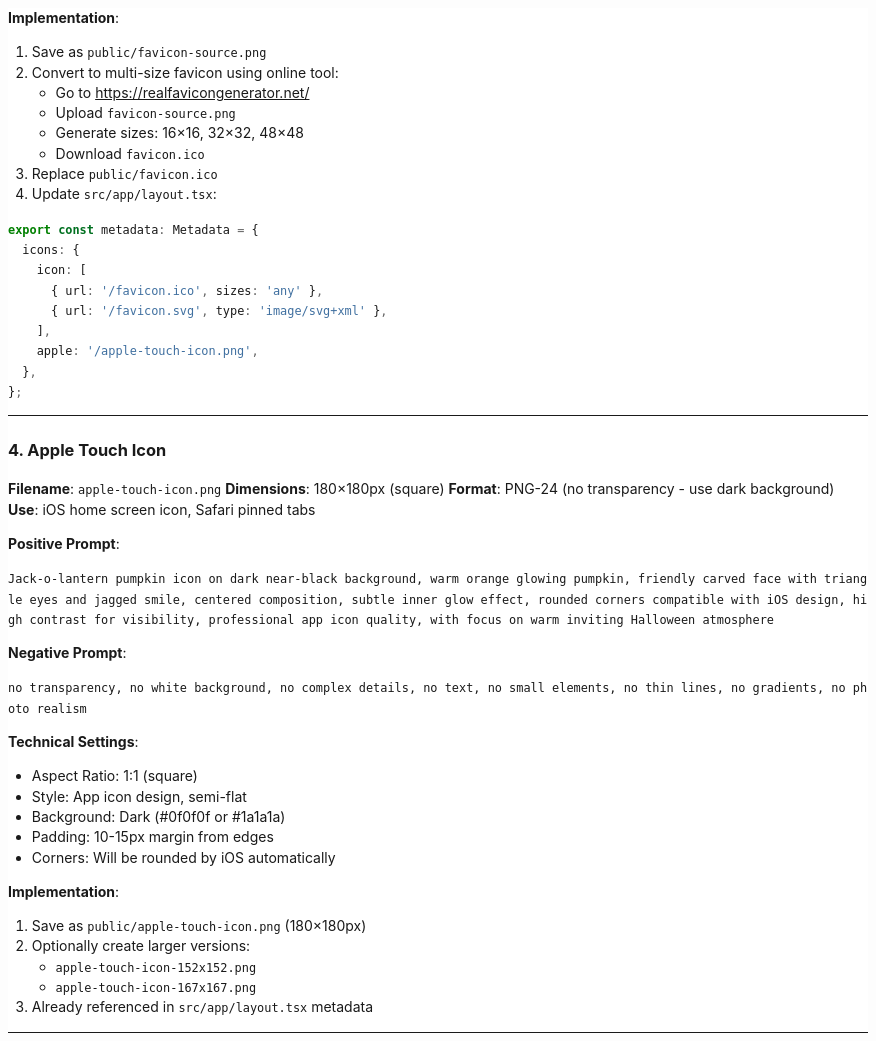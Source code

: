 **Implementation**:
1. Save as `public/favicon-source.png`
2. Convert to multi-size favicon using online tool:
   - Go to https://realfavicongenerator.net/
   - Upload `favicon-source.png`
   - Generate sizes: 16×16, 32×32, 48×48
   - Download `favicon.ico`
3. Replace `public/favicon.ico`
4. Update `src/app/layout.tsx`:
```typescript
export const metadata: Metadata = {
  icons: {
    icon: [
      { url: '/favicon.ico', sizes: 'any' },
      { url: '/favicon.svg', type: 'image/svg+xml' },
    ],
    apple: '/apple-touch-icon.png',
  },
};
```

---

### 4. Apple Touch Icon
**Filename**: `apple-touch-icon.png`
**Dimensions**: 180×180px (square)
**Format**: PNG-24 (no transparency - use dark background)
**Use**: iOS home screen icon, Safari pinned tabs

**Positive Prompt**:
```
Jack-o-lantern pumpkin icon on dark near-black background, warm orange glowing pumpkin, friendly carved face with triangle eyes and jagged smile, centered composition, subtle inner glow effect, rounded corners compatible with iOS design, high contrast for visibility, professional app icon quality, with focus on warm inviting Halloween atmosphere
```

**Negative Prompt**:
```
no transparency, no white background, no complex details, no text, no small elements, no thin lines, no gradients, no photo realism
```

**Technical Settings**:
- Aspect Ratio: 1:1 (square)
- Style: App icon design, semi-flat
- Background: Dark (#0f0f0f or #1a1a1a)
- Padding: 10-15px margin from edges
- Corners: Will be rounded by iOS automatically

**Implementation**:
1. Save as `public/apple-touch-icon.png` (180×180px)
2. Optionally create larger versions:
   - `apple-touch-icon-152x152.png`
   - `apple-touch-icon-167x167.png`
3. Already referenced in `src/app/layout.tsx` metadata

---